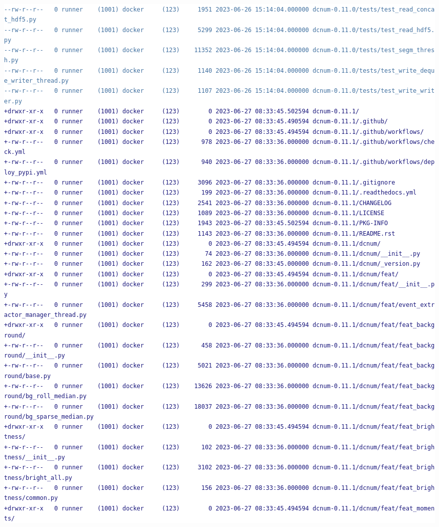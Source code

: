 ```diff
--rw-r--r--   0 runner    (1001) docker     (123)     1951 2023-06-26 15:14:04.000000 dcnum-0.11.0/tests/test_read_concat_hdf5.py
--rw-r--r--   0 runner    (1001) docker     (123)     5299 2023-06-26 15:14:04.000000 dcnum-0.11.0/tests/test_read_hdf5.py
--rw-r--r--   0 runner    (1001) docker     (123)    11352 2023-06-26 15:14:04.000000 dcnum-0.11.0/tests/test_segm_thresh.py
--rw-r--r--   0 runner    (1001) docker     (123)     1140 2023-06-26 15:14:04.000000 dcnum-0.11.0/tests/test_write_deque_writer_thread.py
--rw-r--r--   0 runner    (1001) docker     (123)     1107 2023-06-26 15:14:04.000000 dcnum-0.11.0/tests/test_write_writer.py
+drwxr-xr-x   0 runner    (1001) docker     (123)        0 2023-06-27 08:33:45.502594 dcnum-0.11.1/
+drwxr-xr-x   0 runner    (1001) docker     (123)        0 2023-06-27 08:33:45.490594 dcnum-0.11.1/.github/
+drwxr-xr-x   0 runner    (1001) docker     (123)        0 2023-06-27 08:33:45.494594 dcnum-0.11.1/.github/workflows/
+-rw-r--r--   0 runner    (1001) docker     (123)      978 2023-06-27 08:33:36.000000 dcnum-0.11.1/.github/workflows/check.yml
+-rw-r--r--   0 runner    (1001) docker     (123)      940 2023-06-27 08:33:36.000000 dcnum-0.11.1/.github/workflows/deploy_pypi.yml
+-rw-r--r--   0 runner    (1001) docker     (123)     3096 2023-06-27 08:33:36.000000 dcnum-0.11.1/.gitignore
+-rw-r--r--   0 runner    (1001) docker     (123)      199 2023-06-27 08:33:36.000000 dcnum-0.11.1/.readthedocs.yml
+-rw-r--r--   0 runner    (1001) docker     (123)     2541 2023-06-27 08:33:36.000000 dcnum-0.11.1/CHANGELOG
+-rw-r--r--   0 runner    (1001) docker     (123)     1089 2023-06-27 08:33:36.000000 dcnum-0.11.1/LICENSE
+-rw-r--r--   0 runner    (1001) docker     (123)     1943 2023-06-27 08:33:45.502594 dcnum-0.11.1/PKG-INFO
+-rw-r--r--   0 runner    (1001) docker     (123)     1143 2023-06-27 08:33:36.000000 dcnum-0.11.1/README.rst
+drwxr-xr-x   0 runner    (1001) docker     (123)        0 2023-06-27 08:33:45.494594 dcnum-0.11.1/dcnum/
+-rw-r--r--   0 runner    (1001) docker     (123)       74 2023-06-27 08:33:36.000000 dcnum-0.11.1/dcnum/__init__.py
+-rw-r--r--   0 runner    (1001) docker     (123)      162 2023-06-27 08:33:45.000000 dcnum-0.11.1/dcnum/_version.py
+drwxr-xr-x   0 runner    (1001) docker     (123)        0 2023-06-27 08:33:45.494594 dcnum-0.11.1/dcnum/feat/
+-rw-r--r--   0 runner    (1001) docker     (123)      299 2023-06-27 08:33:36.000000 dcnum-0.11.1/dcnum/feat/__init__.py
+-rw-r--r--   0 runner    (1001) docker     (123)     5458 2023-06-27 08:33:36.000000 dcnum-0.11.1/dcnum/feat/event_extractor_manager_thread.py
+drwxr-xr-x   0 runner    (1001) docker     (123)        0 2023-06-27 08:33:45.494594 dcnum-0.11.1/dcnum/feat/feat_background/
+-rw-r--r--   0 runner    (1001) docker     (123)      458 2023-06-27 08:33:36.000000 dcnum-0.11.1/dcnum/feat/feat_background/__init__.py
+-rw-r--r--   0 runner    (1001) docker     (123)     5021 2023-06-27 08:33:36.000000 dcnum-0.11.1/dcnum/feat/feat_background/base.py
+-rw-r--r--   0 runner    (1001) docker     (123)    13626 2023-06-27 08:33:36.000000 dcnum-0.11.1/dcnum/feat/feat_background/bg_roll_median.py
+-rw-r--r--   0 runner    (1001) docker     (123)    18037 2023-06-27 08:33:36.000000 dcnum-0.11.1/dcnum/feat/feat_background/bg_sparse_median.py
+drwxr-xr-x   0 runner    (1001) docker     (123)        0 2023-06-27 08:33:45.494594 dcnum-0.11.1/dcnum/feat/feat_brightness/
+-rw-r--r--   0 runner    (1001) docker     (123)      102 2023-06-27 08:33:36.000000 dcnum-0.11.1/dcnum/feat/feat_brightness/__init__.py
+-rw-r--r--   0 runner    (1001) docker     (123)     3102 2023-06-27 08:33:36.000000 dcnum-0.11.1/dcnum/feat/feat_brightness/bright_all.py
+-rw-r--r--   0 runner    (1001) docker     (123)      156 2023-06-27 08:33:36.000000 dcnum-0.11.1/dcnum/feat/feat_brightness/common.py
+drwxr-xr-x   0 runner    (1001) docker     (123)        0 2023-06-27 08:33:45.494594 dcnum-0.11.1/dcnum/feat/feat_moments/
```